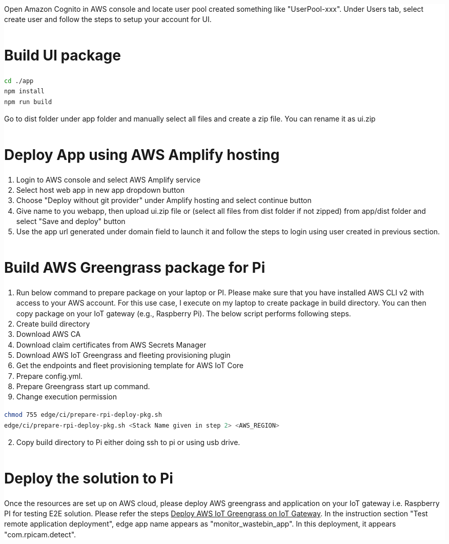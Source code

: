 Open Amazon Cognito in AWS console and locate user pool created something like "UserPool-xxx". Under Users tab, select create user and follow the steps to setup your account for UI.

# Build UI package

```bash
cd ./app
npm install
npm run build
```
Go to dist folder under app folder and manually select all files and create a zip file. You can rename it as ui.zip

# Deploy App using AWS Amplify hosting
1. Login to AWS console and select AWS Amplify service
2. Select host web app in new app dropdown button
3. Choose "Deploy without git provider" under Amplify hosting and select continue button
4. Give name to you webapp, then upload ui.zip file or (select all files from dist folder if not zipped) from app/dist folder and select "Save and deploy" button
5. Use the app url generated under domain field to launch it and follow the steps to login using user created in previous section.

# Build AWS Greengrass package for Pi

1. Run below command to prepare package on your laptop or PI. Please make sure that you have installed AWS CLI v2 with access to your
AWS account.
  For this use case, I execute on my laptop to create package in build directory. You can then copy
  package on your IoT gateway (e.g., Raspberry Pi). The below script performs following steps.
  1. Create build directory
  2. Download AWS CA
  3. Download claim certificates from AWS Secrets Manager
  4. Download AWS IoT Greengrass and fleeting provisioning plugin
  5. Get the endpoints and fleet provisioning template for AWS IoT Core
  6. Prepare config.yml.
  7. Prepare Greengrass start up command.
  8. Change execution permission

```bash
chmod 755 edge/ci/prepare-rpi-deploy-pkg.sh
edge/ci/prepare-rpi-deploy-pkg.sh <Stack Name given in step 2> <AWS_REGION>
```
2. Copy build directory to Pi either doing ssh to pi or using usb drive.

# Deploy the solution to Pi
Once the resources are set up on AWS cloud, please deploy AWS greengrass and application on your IoT gateway i.e. Raspberry PI for testing E2E solution. 
Please refer the steps [Deploy AWS IoT Greengrass on IoT Gateway](docs/aws_iot_greengrass_setup.md). In the instruction section "Test remote application deployment", 
edge app name appears as "monitor_wastebin_app". In this deployment, it appears "com.rpicam.detect".
